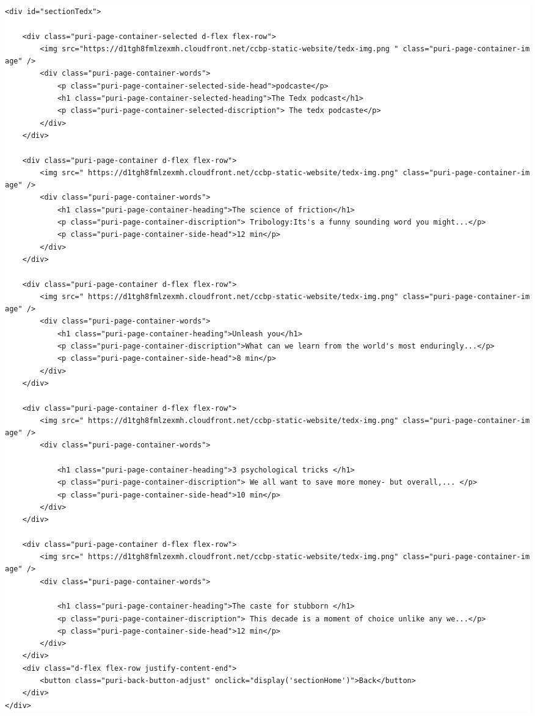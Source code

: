 

    <div id="sectionTedx">

        <div class="puri-page-container-selected d-flex flex-row">
            <img src="https://d1tgh8fmlzexmh.cloudfront.net/ccbp-static-website/tedx-img.png " class="puri-page-container-image" />
            <div class="puri-page-container-words">
                <p class="puri-page-container-selected-side-head">podcaste</p>
                <h1 class="puri-page-container-selected-heading">The Tedx podcast</h1>
                <p class="puri-page-container-selected-discription"> The tedx podcaste</p>
            </div>
        </div>

        <div class="puri-page-container d-flex flex-row">
            <img src=" https://d1tgh8fmlzexmh.cloudfront.net/ccbp-static-website/tedx-img.png" class="puri-page-container-image" />
            <div class="puri-page-container-words">
                <h1 class="puri-page-container-heading">The science of friction</h1>
                <p class="puri-page-container-discription"> Tribology:Its's a funny sounding word you might...</p>
                <p class="puri-page-container-side-head">12 min</p>
            </div>
        </div>

        <div class="puri-page-container d-flex flex-row">
            <img src=" https://d1tgh8fmlzexmh.cloudfront.net/ccbp-static-website/tedx-img.png" class="puri-page-container-image" />
            <div class="puri-page-container-words">
                <h1 class="puri-page-container-heading">Unleash you</h1>
                <p class="puri-page-container-discription">What can we learn from the world's most enduringly...</p>
                <p class="puri-page-container-side-head">8 min</p>
            </div>
        </div>

        <div class="puri-page-container d-flex flex-row">
            <img src=" https://d1tgh8fmlzexmh.cloudfront.net/ccbp-static-website/tedx-img.png" class="puri-page-container-image" />
            <div class="puri-page-container-words">

                <h1 class="puri-page-container-heading">3 psychological tricks </h1>
                <p class="puri-page-container-discription"> We all want to save more money- but overall,... </p>
                <p class="puri-page-container-side-head">10 min</p>
            </div>
        </div>

        <div class="puri-page-container d-flex flex-row">
            <img src=" https://d1tgh8fmlzexmh.cloudfront.net/ccbp-static-website/tedx-img.png" class="puri-page-container-image" />
            <div class="puri-page-container-words">

                <h1 class="puri-page-container-heading">The caste for stubborn </h1>
                <p class="puri-page-container-discription"> This decade is a moment of choice unlike any we...</p>
                <p class="puri-page-container-side-head">12 min</p>
            </div>
        </div>
        <div class="d-flex flex-row justify-content-end">
            <button class="puri-back-button-adjust" onclick="display('sectionHome')">Back</button>
        </div>
    </div>
